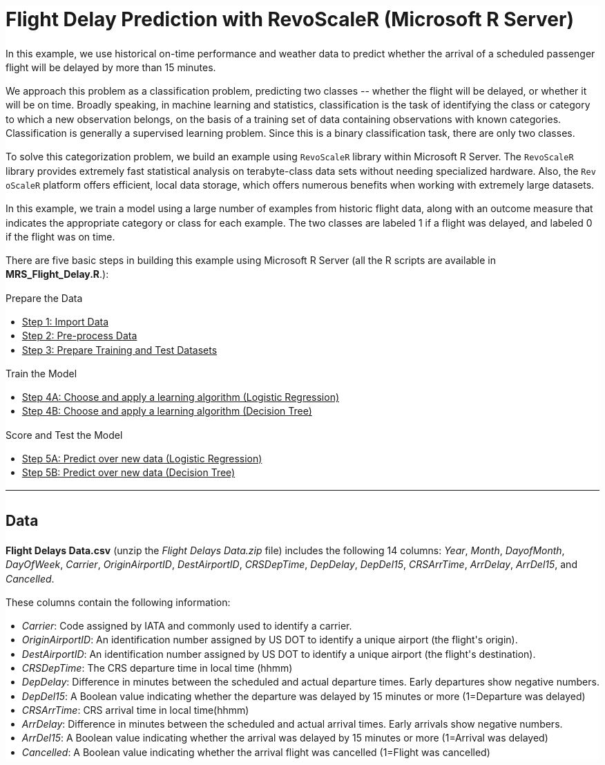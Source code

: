 # Flight Delay Prediction with RevoScaleR (Microsoft R Server)

In this example, we use historical on-time performance and weather data to predict whether the arrival of a scheduled passenger flight will be delayed by more than 15 minutes.

We approach this problem as a classification problem, predicting two classes -- whether the flight will be delayed, or whether it will be on time. Broadly speaking, in machine learning and statistics, classification is the task of identifying the class or category to which a new observation belongs, on the basis of a training set of data containing observations with known categories. Classification is generally a supervised learning problem. Since this is a binary classification task, there are only  two classes.

To solve this categorization problem, we build an example using `RevoScaleR` library within Microsoft R Server. The `RevoScaleR` library provides extremely fast statistical analysis on terabyte-class data sets without needing specialized hardware. Also, the `RevoScaleR` platform offers efficient, local data storage, which offers numerous benefits when working with extremely large datasets.

In this example, we train a model using a large number of examples from historic flight data, along with an outcome measure that indicates the appropriate category or class for each example. The two classes are labeled 1 if a flight was delayed, and labeled 0 if the flight was on time.

There are five basic steps in building this example using Microsoft R Server (all the R scripts are available in **MRS_Flight_Delay.R**.):

Prepare the Data

- [Step 1: Import Data](#anchor-1)
- [Step 2: Pre-process Data](#anchor-2)
- [Step 3: Prepare Training and Test Datasets](#anchor-3)

Train the Model

- [Step 4A: Choose and apply a learning algorithm (Logistic Regression)](#anchor-4A)
- [Step 4B: Choose and apply a learning algorithm (Decision Tree)](#anchor-4B)

Score and Test the Model

- [Step 5A: Predict over new data (Logistic Regression)](#anchor-5A)
- [Step 5B: Predict over new data (Decision Tree)](#anchor-5B)

------------------------------------------

## Data

**Flight Delays Data.csv** (unzip the _Flight Delays Data.zip_ file) includes the following 14 columns: _Year_, _Month_, _DayofMonth_, _DayOfWeek_, _Carrier_, _OriginAirportID_, _DestAirportID_, _CRSDepTime_, _DepDelay_, _DepDel15_, _CRSArrTime_, _ArrDelay_, _ArrDel15_, and _Cancelled_.

These columns contain the following information:
- _Carrier_:	Code assigned by IATA and commonly used to identify a carrier.
- _OriginAirportID_: An identification number assigned by US DOT to identify a unique airport (the flight's origin).
- _DestAirportID_:	An identification number assigned by US DOT to identify a unique airport (the flight's destination).
- _CRSDepTime_: The CRS departure time in local time (hhmm)
- _DepDelay_: Difference in minutes between the scheduled and actual departure times. Early departures show negative numbers.
- _DepDel15_: A Boolean value indicating whether the departure was delayed by 15 minutes or more (1=Departure was delayed)
- _CRSArrTime_: CRS arrival time in local time(hhmm)
- _ArrDelay_: Difference in minutes between the scheduled and actual arrival times. Early arrivals show negative numbers.
- _ArrDel15_: A Boolean value indicating whether the arrival was delayed by 15 minutes or more (1=Arrival was delayed)
- _Cancelled_: A Boolean value indicating whether the arrival flight was cancelled  (1=Flight was cancelled)
